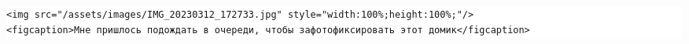 	<img src="/assets/images/IMG_20230312_172733.jpg" style="width:100%;height:100%;"/>
	<figcaption>Мне пришлось подождать в очереди, чтобы зафотофиксировать этот домик</figcaption>
</figure>
<figure>